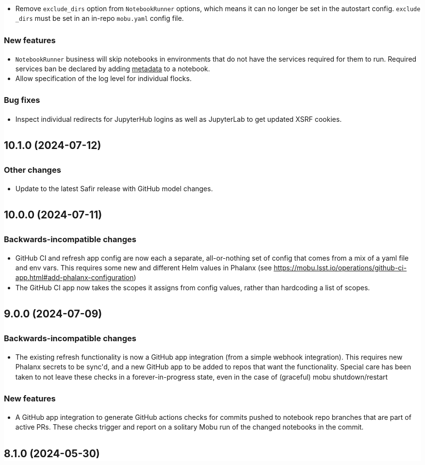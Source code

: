 - Remove `exclude_dirs` option from `NotebookRunner` options, which means it can no longer be set in the autostart config. `exclude_dirs` must be set in an in-repo `mobu.yaml` config file.

### New features

- `NotebookRunner` business will skip notebooks in environments that do not have the services required for them to run. Required services ban be declared by adding [metadata](https://ipython.readthedocs.io/en/3.x/notebook/nbformat.html#metadata) to a notebook.
- Allow specification of the log level for individual flocks.

### Bug fixes

- Inspect individual redirects for JupyterHub logins as well as JupyterLab to get updated XSRF cookies.

<a id='changelog-10.1.0'></a>
## 10.1.0 (2024-07-12)

### Other changes

- Update to the latest Safir release with GitHub model changes.

<a id='changelog-10.0.0'></a>
## 10.0.0 (2024-07-11)

### Backwards-incompatible changes

- GitHub CI and refresh app config are now each a separate, all-or-nothing set of config that comes from a mix of a yaml file and env vars. This requires some new and different Helm values in Phalanx (see https://mobu.lsst.io/operations/github-ci-app.html#add-phalanx-configuration)
- The GitHub CI app now takes the scopes it assigns from config values, rather than hardcoding a list of scopes.

<a id='changelog-9.0.0'></a>
## 9.0.0 (2024-07-09)

### Backwards-incompatible changes

- The existing refresh functionality is now a GitHub app integration (from a simple webhook integration). This requires new Phalanx secrets to be sync'd, and a new GitHub app to be added to repos that want the functionality. Special care has been taken to not leave these checks in a forever-in-progress state, even in the case of (graceful) mobu shutdown/restart

### New features

- A GitHub app integration to generate GitHub actions checks for commits pushed to notebook repo branches that are part of active PRs. These checks trigger and report on a solitary Mobu run of the changed notebooks in the commit.

<a id='changelog-8.1.0'></a>
## 8.1.0 (2024-05-30)
